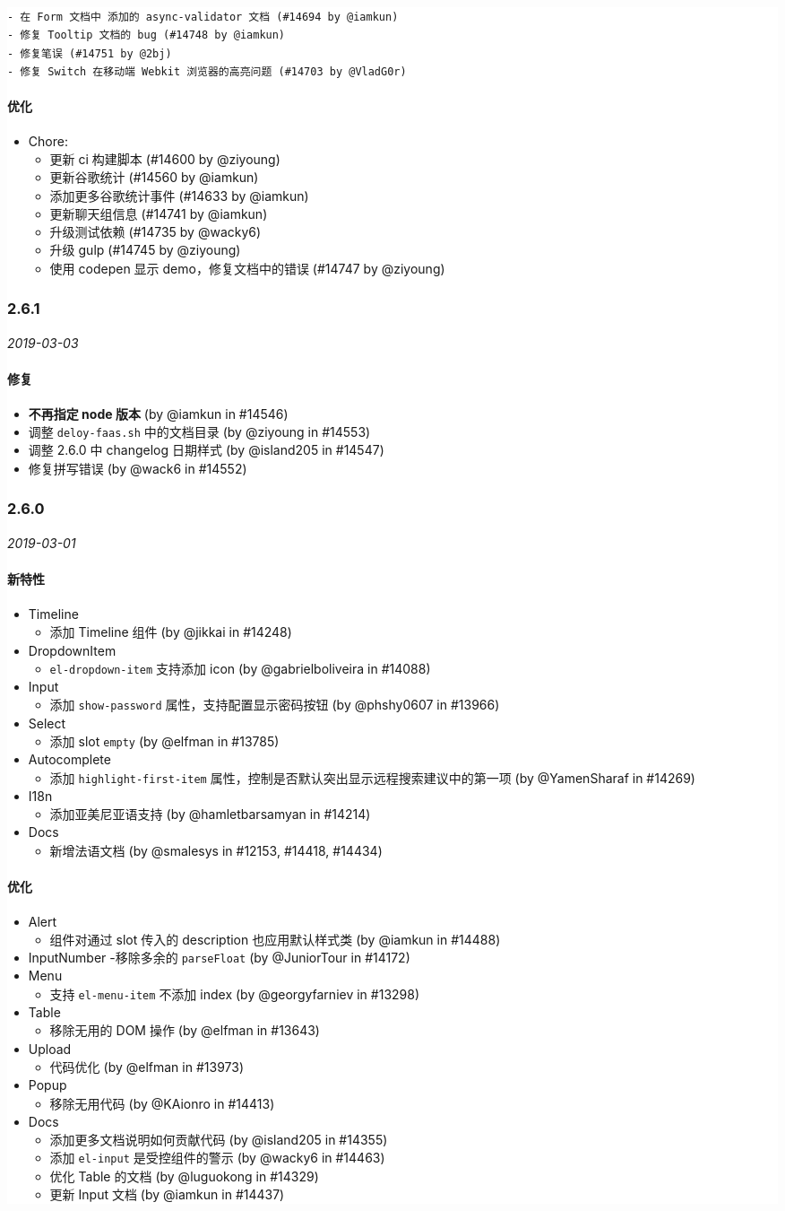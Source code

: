     - 在 Form 文档中 添加的 async-validator 文档 (#14694 by @iamkun)
    - 修复 Tooltip 文档的 bug (#14748 by @iamkun)
    - 修复笔误 (#14751 by @2bj)
    - 修复 Switch 在移动端 Webkit 浏览器的高亮问题 (#14703 by @VladG0r)

#### 优化

- Chore:
    - 更新 ci 构建脚本 (#14600 by @ziyoung)
    - 更新谷歌统计 (#14560 by @iamkun)
    - 添加更多谷歌统计事件 (#14633 by @iamkun)
    - 更新聊天组信息 (#14741 by @iamkun)
    - 升级测试依赖 (#14735 by @wacky6)
    - 升级 gulp (#14745 by @ziyoung)
    - 使用 codepen 显示 demo，修复文档中的错误 (#14747 by @ziyoung)

### 2.6.1

*2019-03-03*

#### 修复

- **不再指定 node 版本** (by @iamkun in #14546)
- 调整 `deloy-faas.sh` 中的文档目录 (by @ziyoung in #14553)
- 调整 2.6.0 中 changelog 日期样式 (by @island205 in #14547)
- 修复拼写错误 (by @wack6 in #14552)

### 2.6.0

*2019-03-01*

#### 新特性

- Timeline
    - 添加 Timeline 组件 (by @jikkai in #14248)
- DropdownItem
    - `el-dropdown-item` 支持添加 icon (by @gabrielboliveira in #14088)
- Input
    - 添加 `show-password` 属性，支持配置显示密码按钮 (by @phshy0607 in #13966)
- Select
    - 添加 slot `empty` (by @elfman in #13785)
- Autocomplete
    - 添加 `highlight-first-item` 属性，控制是否默认突出显示远程搜索建议中的第一项 (by @YamenSharaf in #14269)
- I18n
    - 添加亚美尼亚语支持 (by @hamletbarsamyan in #14214)
- Docs
    - 新增法语文档 (by @smalesys in #12153, #14418, #14434)

#### 优化

- Alert
    - 组件对通过 slot 传入的 description 也应用默认样式类 (by @iamkun in #14488)
- InputNumber -移除多余的 `parseFloat` (by @JuniorTour in #14172)
- Menu
    - 支持 `el-menu-item` 不添加 index (by @georgyfarniev in #13298)
- Table
    - 移除无用的 DOM 操作 (by @elfman in #13643)
- Upload
    - 代码优化 (by @elfman in #13973)
- Popup
    - 移除无用代码 (by @KAionro in #14413)
- Docs
    - 添加更多文档说明如何贡献代码 (by @island205 in #14355)
    - 添加 `el-input` 是受控组件的警示 (by @wacky6 in #14463)
    - 优化 Table 的文档 (by @luguokong in #14329)
    - 更新 Input 文档 (by @iamkun in #14437)